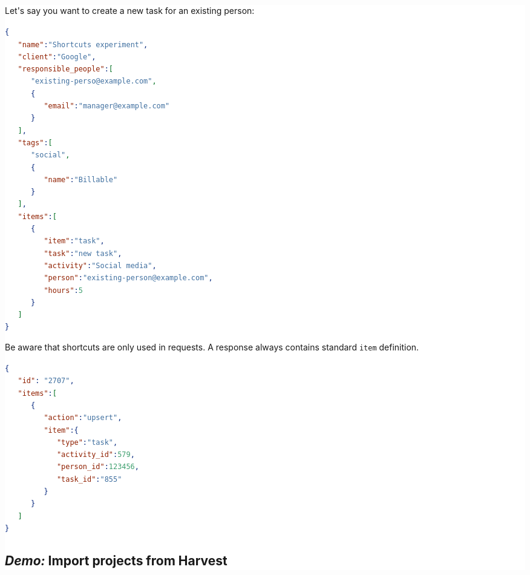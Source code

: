
Let's say you want to create a new task for an existing person:

```json
{
   "name":"Shortcuts experiment",
   "client":"Google",
   "responsible_people":[
      "existing-perso@example.com",
      {
         "email":"manager@example.com"
      }
   ],
   "tags":[
      "social",
      {
         "name":"Billable"
      }
   ],
   "items":[
      {
         "item":"task",
         "task":"new task",
         "activity":"Social media",
         "person":"existing-person@example.com",
         "hours":5
      }
   ]
}
```

Be aware that shortcuts are only used in requests.
A response always contains standard `item` definition.

```json
{
   "id": "2707",
   "items":[
      {
         "action":"upsert",
         "item":{
            "type":"task",
            "activity_id":579,
            "person_id":123456,
            "task_id":"855"
         }
      }
   ]
}
```

## _Demo:_ Import projects from Harvest

